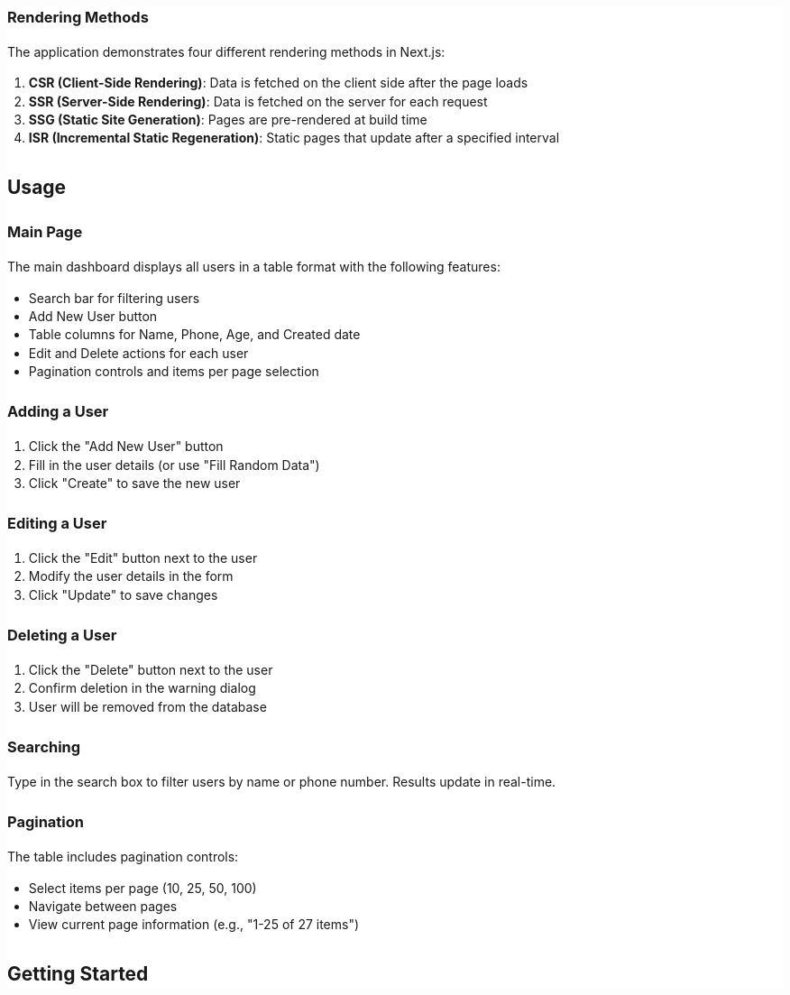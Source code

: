 ### Rendering Methods

The application demonstrates four different rendering methods in Next.js:

1. **CSR (Client-Side Rendering)**: Data is fetched on the client side after the page loads
2. **SSR (Server-Side Rendering)**: Data is fetched on the server for each request
3. **SSG (Static Site Generation)**: Pages are pre-rendered at build time
4. **ISR (Incremental Static Regeneration)**: Static pages that update after a specified interval

## Usage

### Main Page

The main dashboard displays all users in a table format with the following features:

- Search bar for filtering users
- Add New User button
- Table columns for Name, Phone, Age, and Created date
- Edit and Delete actions for each user
- Pagination controls and items per page selection

### Adding a User

1. Click the "Add New User" button
2. Fill in the user details (or use "Fill Random Data")
3. Click "Create" to save the new user

### Editing a User

1. Click the "Edit" button next to the user
2. Modify the user details in the form
3. Click "Update" to save changes

### Deleting a User

1. Click the "Delete" button next to the user
2. Confirm deletion in the warning dialog
3. User will be removed from the database

### Searching

Type in the search box to filter users by name or phone number. Results update in real-time.

### Pagination

The table includes pagination controls:

- Select items per page (10, 25, 50, 100)
- Navigate between pages
- View current page information (e.g., "1-25 of 27 items")

## Getting Started

